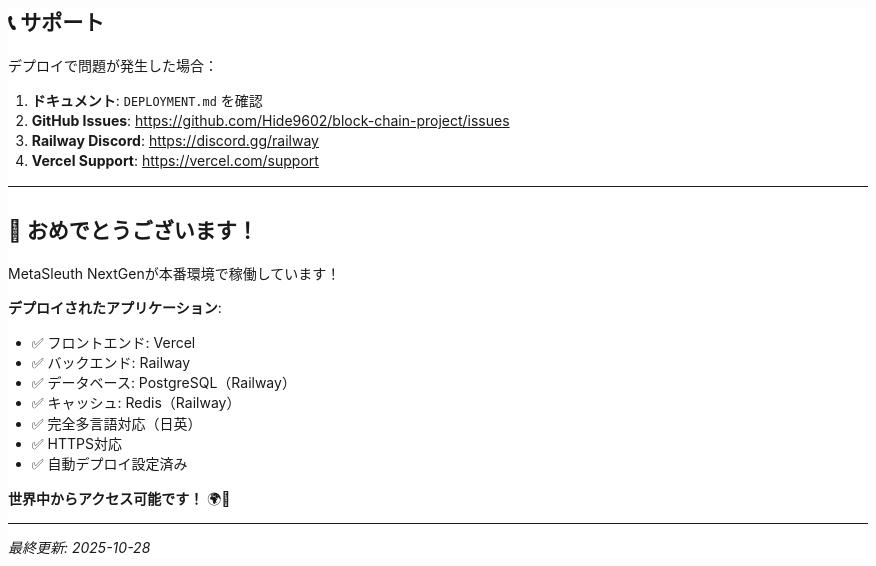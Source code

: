 
## 📞 サポート

デプロイで問題が発生した場合：

1. **ドキュメント**: `DEPLOYMENT.md` を確認
2. **GitHub Issues**: https://github.com/Hide9602/block-chain-project/issues
3. **Railway Discord**: https://discord.gg/railway
4. **Vercel Support**: https://vercel.com/support

---

## 🎉 おめでとうございます！

MetaSleuth NextGenが本番環境で稼働しています！

**デプロイされたアプリケーション**:
- ✅ フロントエンド: Vercel
- ✅ バックエンド: Railway
- ✅ データベース: PostgreSQL（Railway）
- ✅ キャッシュ: Redis（Railway）
- ✅ 完全多言語対応（日英）
- ✅ HTTPS対応
- ✅ 自動デプロイ設定済み

**世界中からアクセス可能です！** 🌍🚀

---

*最終更新: 2025-10-28*
